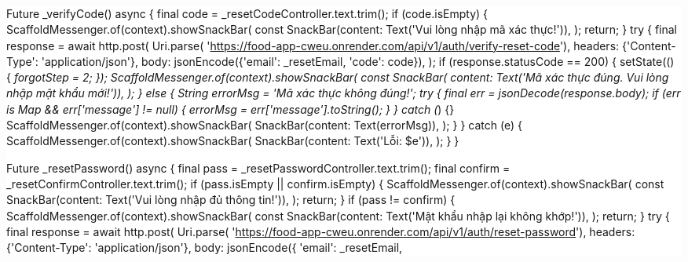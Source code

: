   Future<void> _verifyCode() async {
    final code = _resetCodeController.text.trim();
    if (code.isEmpty) {
      ScaffoldMessenger.of(context).showSnackBar(
        const SnackBar(content: Text('Vui lòng nhập mã xác thực!')),
      );
      return;
    }
    try {
      final response = await http.post(
        Uri.parse(
            'https://food-app-cweu.onrender.com/api/v1/auth/verify-reset-code'),
        headers: {'Content-Type': 'application/json'},
        body: jsonEncode({'email': _resetEmail, 'code': code}),
      );
      if (response.statusCode == 200) {
        setState(() {
          _forgotStep = 2;
        });
        ScaffoldMessenger.of(context).showSnackBar(
          const SnackBar(
              content: Text('Mã xác thực đúng. Vui lòng nhập mật khẩu mới!')),
        );
      } else {
        String errorMsg = 'Mã xác thực không đúng!';
        try {
          final err = jsonDecode(response.body);
          if (err is Map && err['message'] != null) {
            errorMsg = err['message'].toString();
          }
        } catch (_) {}
        ScaffoldMessenger.of(context).showSnackBar(
          SnackBar(content: Text(errorMsg)),
        );
      }
    } catch (e) {
      ScaffoldMessenger.of(context).showSnackBar(
        SnackBar(content: Text('Lỗi: $e')),
      );
    }
  }

  Future<void> _resetPassword() async {
    final pass = _resetPasswordController.text.trim();
    final confirm = _resetConfirmController.text.trim();
    if (pass.isEmpty || confirm.isEmpty) {
      ScaffoldMessenger.of(context).showSnackBar(
        const SnackBar(content: Text('Vui lòng nhập đủ thông tin!')),
      );
      return;
    }
    if (pass != confirm) {
      ScaffoldMessenger.of(context).showSnackBar(
        const SnackBar(content: Text('Mật khẩu nhập lại không khớp!')),
      );
      return;
    }
    try {
      final response = await http.post(
        Uri.parse(
            'https://food-app-cweu.onrender.com/api/v1/auth/reset-password'),
        headers: {'Content-Type': 'application/json'},
        body: jsonEncode({
          'email': _resetEmail,